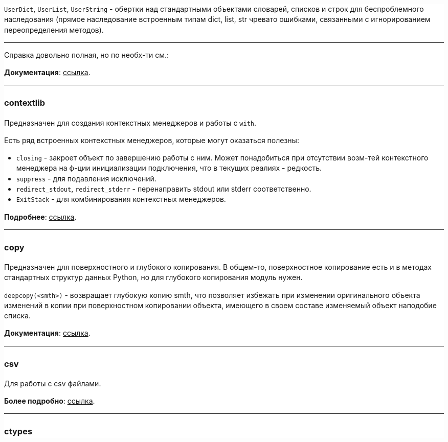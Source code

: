 `UserDict`, `UserList`, `UserString` - обертки над стандартными
объектами словарей, списков и строк для беспроблемного наследования
(прямое наследование встроенным типам dict, list, str чревато ошибками,
связанными с игнорированием переопределения методов).
________________________________________________________________________

Справка довольно полная, но по необх-ти см.:

**Документация**:
[ссылка](https://docs.python.org/3/library/collections.html).
________________________________________________________________________

### contextlib ###

Предназначен для создания контекстных менеджеров и работы с `with`.

Есть ряд встроенных контекстных менеджеров, которые могут оказаться
полезны:

- `closing` - закроет объект по завершению работы с ним. Может
    понадобиться при отсутствии возм-тей контекстного менеджера на ф-ции
    инициализации подключения, что в текущих реалиях - редкость.
- `suppress` - для подавления исключений.
- `redirect_stdout`, `redirect_stderr` - перенаправить stdout или stderr
    соответственно.
- `ExitStack` - для комбинирования контекстных менеджеров.

**Подробнее**:
[ссылка](https://python-scripts.com/contextlib).
________________________________________________________________________

### copy ###

Предназначен для поверхностного и глубокого копирования. В общем-то,
поверхностное копирование есть и в методах стандартных структур данных
Python, но для глубокого копирования модуль нужен.

`deepcopy(<smth>)` - возвращает глубокую копию smth, что позволяет
избежать при изменении оригинального объекта изменений в копии при
поверхностном копировании объекта, имеющего в своем составе изменяемый
объект наподобие списка.

**Документация**:
[ссылка](https://docs.python.org/3/library/copy.html).
________________________________________________________________________

### csv ###

Для работы с csv файлами.

**Более подробно**:
[ссылка](https://all-python.ru/osnovy/csv.html).
________________________________________________________________________

### ctypes ###
